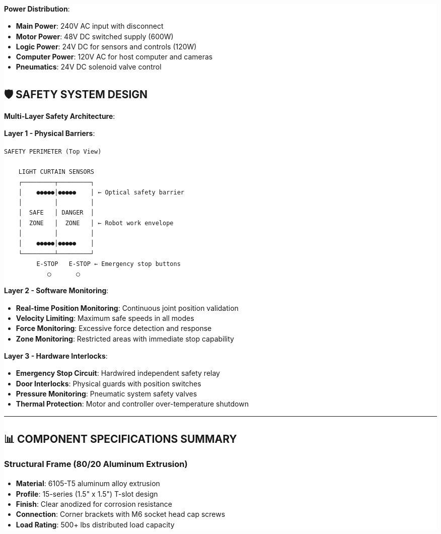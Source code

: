 ```
```

**Power Distribution**:
- **Main Power**: 240V AC input with disconnect
- **Motor Power**: 48V DC switched supply (600W)
- **Logic Power**: 24V DC for sensors and controls (120W)
- **Computer Power**: 120V AC for host computer and cameras
- **Pneumatics**: 24V DC solenoid valve control

## 🛡️ **SAFETY SYSTEM DESIGN**

**Multi-Layer Safety Architecture**:

**Layer 1 - Physical Barriers**:
```
SAFETY PERIMETER (Top View)

    LIGHT CURTAIN SENSORS
    ┌─────────┬─────────┐
    │    ●●●●●│●●●●●    │ ← Optical safety barrier
    │         │         │
    │  SAFE   │ DANGER  │
    │  ZONE   │  ZONE   │ ← Robot work envelope
    │         │         │
    │    ●●●●●│●●●●●    │
    └─────────┴─────────┘
         E-STOP   E-STOP ← Emergency stop buttons
            ◯       ◯
```

**Layer 2 - Software Monitoring**:
- **Real-time Position Monitoring**: Continuous joint position validation
- **Velocity Limiting**: Maximum safe speeds in all modes
- **Force Monitoring**: Excessive force detection and response
- **Zone Monitoring**: Restricted areas with immediate stop capability

**Layer 3 - Hardware Interlocks**:
- **Emergency Stop Circuit**: Hardwired independent safety relay
- **Door Interlocks**: Physical guards with position switches
- **Pressure Monitoring**: Pneumatic system safety valves
- **Thermal Protection**: Motor and controller over-temperature shutdown

---

## 📊 **COMPONENT SPECIFICATIONS SUMMARY**

### **Structural Frame (80/20 Aluminum Extrusion)**
- **Material**: 6105-T5 aluminum alloy extrusion
- **Profile**: 15-series (1.5" x 1.5") T-slot design
- **Finish**: Clear anodized for corrosion resistance
- **Connection**: Corner brackets with M6 socket head cap screws
- **Load Rating**: 500+ lbs distributed load capacity
